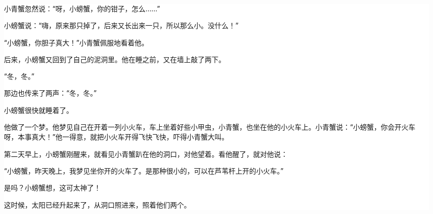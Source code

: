 小青蟹忽然说：“呀，小螃蟹，你的钳子，怎么……”

小螃蟹说：“嗨，原来那只掉了，后来又长出来一只，所以那么小。没什么！”

“小螃蟹，你胆子真大！”小青蟹佩服地看着他。

后来，小螃蟹又回到了自己的泥洞里。他在睡之前，又在墙上敲了两下。

“冬，冬。”

那边也传来了两声：“冬，冬。”

小螃蟹很快就睡着了。

他做了一个梦。他梦见自己在开着一列小火车，车上坐着好些小甲虫，小青蟹，也坐在他的小火车上。小青蟹说：“小螃蟹，你会开火车呀，本事真大！”他一得意，就把小火车开得飞快飞快，吓得小青蟹大叫。

第二天早上，小螃蟹刚醒来，就看见小青蟹趴在他的洞口，对他望着。看他醒了，就对他说：

“小螃蟹，昨天晚上，我梦见坐你开的火车了。是那种很小的，可以在芦苇杆上开的小火车。”

是吗？小螃蟹想，这可太神了！

这时候，太阳已经升起来了，从洞口照进来，照着他们两个。
